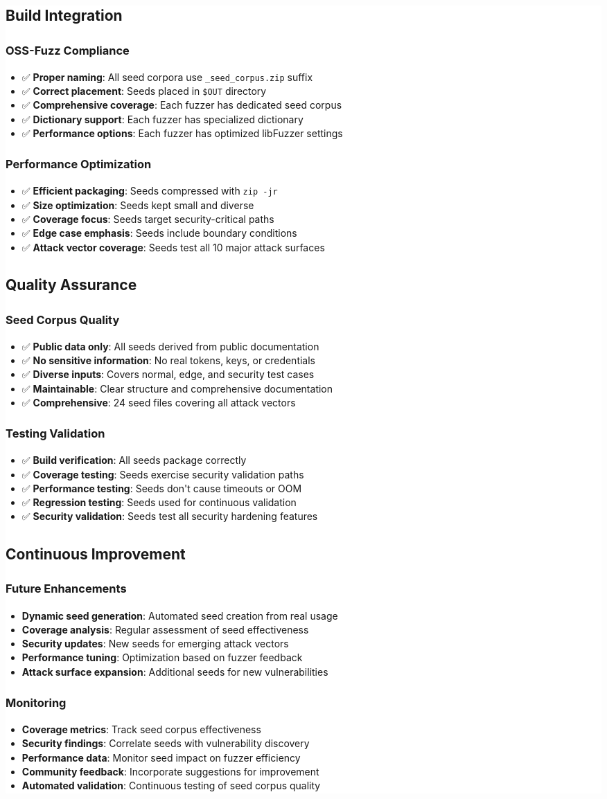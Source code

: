 ## Build Integration

### OSS-Fuzz Compliance
- ✅ **Proper naming**: All seed corpora use `_seed_corpus.zip` suffix
- ✅ **Correct placement**: Seeds placed in `$OUT` directory
- ✅ **Comprehensive coverage**: Each fuzzer has dedicated seed corpus
- ✅ **Dictionary support**: Each fuzzer has specialized dictionary
- ✅ **Performance options**: Each fuzzer has optimized libFuzzer settings

### Performance Optimization
- ✅ **Efficient packaging**: Seeds compressed with `zip -jr`
- ✅ **Size optimization**: Seeds kept small and diverse
- ✅ **Coverage focus**: Seeds target security-critical paths
- ✅ **Edge case emphasis**: Seeds include boundary conditions
- ✅ **Attack vector coverage**: Seeds test all 10 major attack surfaces

## Quality Assurance

### Seed Corpus Quality
- ✅ **Public data only**: All seeds derived from public documentation
- ✅ **No sensitive information**: No real tokens, keys, or credentials
- ✅ **Diverse inputs**: Covers normal, edge, and security test cases
- ✅ **Maintainable**: Clear structure and comprehensive documentation
- ✅ **Comprehensive**: 24 seed files covering all attack vectors

### Testing Validation
- ✅ **Build verification**: All seeds package correctly
- ✅ **Coverage testing**: Seeds exercise security validation paths
- ✅ **Performance testing**: Seeds don't cause timeouts or OOM
- ✅ **Regression testing**: Seeds used for continuous validation
- ✅ **Security validation**: Seeds test all security hardening features

## Continuous Improvement

### Future Enhancements
- **Dynamic seed generation**: Automated seed creation from real usage
- **Coverage analysis**: Regular assessment of seed effectiveness
- **Security updates**: New seeds for emerging attack vectors
- **Performance tuning**: Optimization based on fuzzer feedback
- **Attack surface expansion**: Additional seeds for new vulnerabilities

### Monitoring
- **Coverage metrics**: Track seed corpus effectiveness
- **Security findings**: Correlate seeds with vulnerability discovery
- **Performance data**: Monitor seed impact on fuzzer efficiency
- **Community feedback**: Incorporate suggestions for improvement
- **Automated validation**: Continuous testing of seed corpus quality
